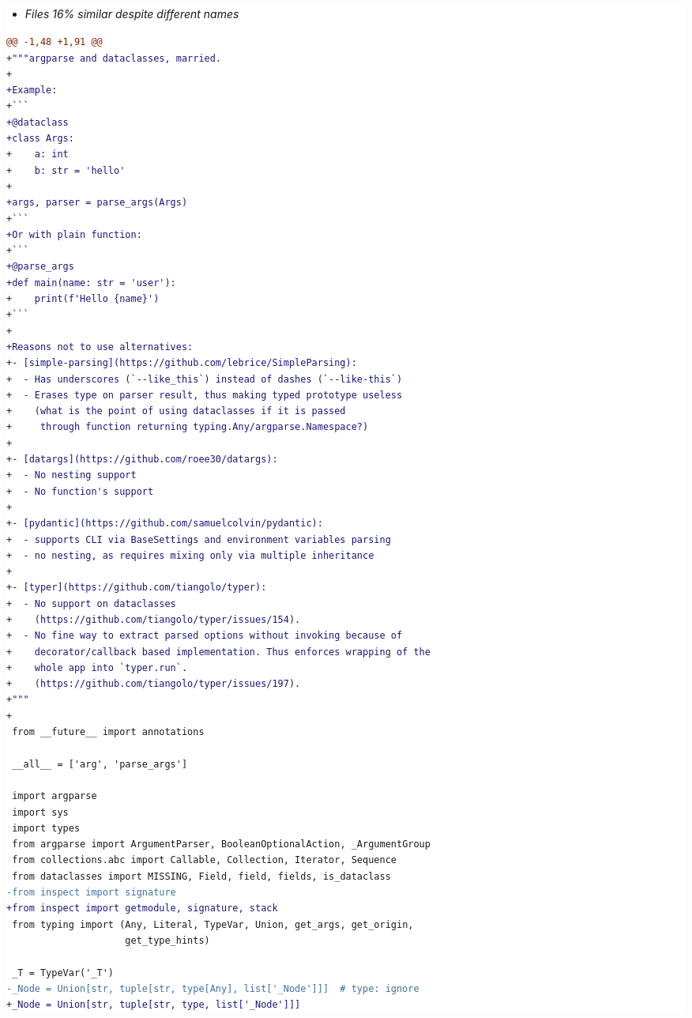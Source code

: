  * *Files 16% similar despite different names*

```diff
@@ -1,48 +1,91 @@
+"""argparse and dataclasses, married.
+
+Example:
+```
+@dataclass
+class Args:
+    a: int
+    b: str = 'hello'
+
+args, parser = parse_args(Args)
+```
+Or with plain function:
+```
+@parse_args
+def main(name: str = 'user'):
+    print(f'Hello {name}')
+```
+
+Reasons not to use alternatives:
+- [simple-parsing](https://github.com/lebrice/SimpleParsing):
+  - Has underscores (`--like_this`) instead of dashes (`--like-this`)
+  - Erases type on parser result, thus making typed prototype useless
+    (what is the point of using dataclasses if it is passed
+     through function returning typing.Any/argparse.Namespace?)
+
+- [datargs](https://github.com/roee30/datargs):
+  - No nesting support
+  - No function's support
+
+- [pydantic](https://github.com/samuelcolvin/pydantic):
+  - supports CLI via BaseSettings and environment variables parsing
+  - no nesting, as requires mixing only via multiple inheritance
+
+- [typer](https://github.com/tiangolo/typer):
+  - No support on dataclasses
+    (https://github.com/tiangolo/typer/issues/154).
+  - No fine way to extract parsed options without invoking because of
+    decorator/callback based implementation. Thus enforces wrapping of the
+    whole app into `typer.run`.
+    (https://github.com/tiangolo/typer/issues/197).
+"""
+
 from __future__ import annotations
 
 __all__ = ['arg', 'parse_args']
 
 import argparse
 import sys
 import types
 from argparse import ArgumentParser, BooleanOptionalAction, _ArgumentGroup
 from collections.abc import Callable, Collection, Iterator, Sequence
 from dataclasses import MISSING, Field, field, fields, is_dataclass
-from inspect import signature
+from inspect import getmodule, signature, stack
 from typing import (Any, Literal, TypeVar, Union, get_args, get_origin,
                     get_type_hints)
 
 _T = TypeVar('_T')
-_Node = Union[str, tuple[str, type[Any], list['_Node']]]  # type: ignore
+_Node = Union[str, tuple[str, type, list['_Node']]]
```